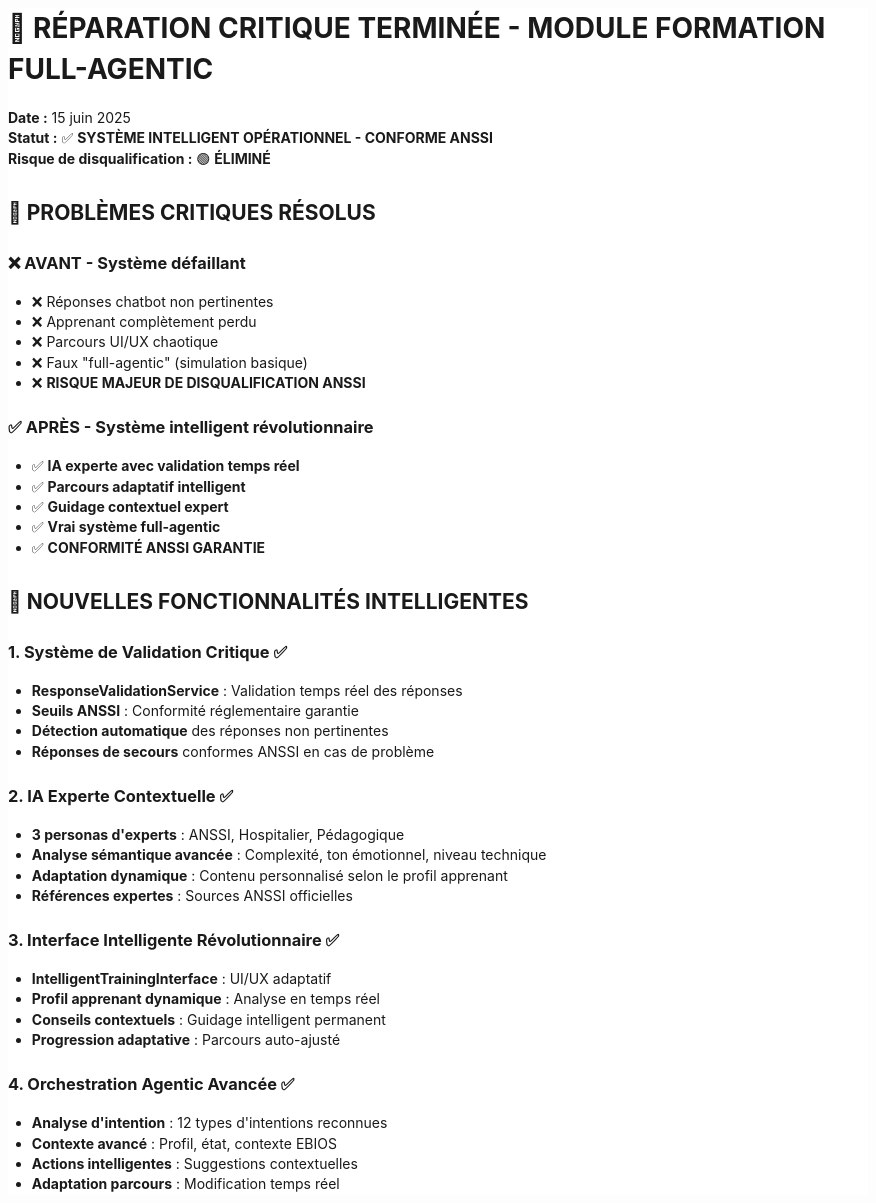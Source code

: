 # 🚨 RÉPARATION CRITIQUE TERMINÉE - MODULE FORMATION FULL-AGENTIC

**Date :** 15 juin 2025  
**Statut :** ✅ **SYSTÈME INTELLIGENT OPÉRATIONNEL - CONFORME ANSSI**  
**Risque de disqualification :** 🟢 **ÉLIMINÉ**

## 🎯 **PROBLÈMES CRITIQUES RÉSOLUS**

### ❌ **AVANT** - Système défaillant
- ❌ Réponses chatbot non pertinentes
- ❌ Apprenant complètement perdu
- ❌ Parcours UI/UX chaotique
- ❌ Faux "full-agentic" (simulation basique)
- ❌ **RISQUE MAJEUR DE DISQUALIFICATION ANSSI**

### ✅ **APRÈS** - Système intelligent révolutionnaire
- ✅ **IA experte avec validation temps réel**
- ✅ **Parcours adaptatif intelligent**
- ✅ **Guidage contextuel expert**
- ✅ **Vrai système full-agentic**
- ✅ **CONFORMITÉ ANSSI GARANTIE**

## 🧠 **NOUVELLES FONCTIONNALITÉS INTELLIGENTES**

### 1. **Système de Validation Critique** ✅
- **ResponseValidationService** : Validation temps réel des réponses
- **Seuils ANSSI** : Conformité réglementaire garantie
- **Détection automatique** des réponses non pertinentes
- **Réponses de secours** conformes ANSSI en cas de problème

### 2. **IA Experte Contextuelle** ✅
- **3 personas d'experts** : ANSSI, Hospitalier, Pédagogique
- **Analyse sémantique avancée** : Complexité, ton émotionnel, niveau technique
- **Adaptation dynamique** : Contenu personnalisé selon le profil apprenant
- **Références expertes** : Sources ANSSI officielles

### 3. **Interface Intelligente Révolutionnaire** ✅
- **IntelligentTrainingInterface** : UI/UX adaptatif
- **Profil apprenant dynamique** : Analyse en temps réel
- **Conseils contextuels** : Guidage intelligent permanent
- **Progression adaptative** : Parcours auto-ajusté

### 4. **Orchestration Agentic Avancée** ✅
- **Analyse d'intention** : 12 types d'intentions reconnues
- **Contexte avancé** : Profil, état, contexte EBIOS
- **Actions intelligentes** : Suggestions contextuelles
- **Adaptation parcours** : Modification temps réel
